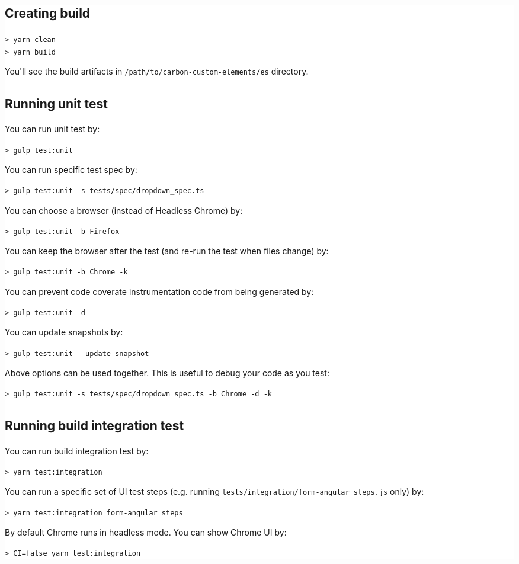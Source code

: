 ## Creating build

```
> yarn clean
> yarn build
```

You'll see the build artifacts in `/path/to/carbon-custom-elements/es` directory.

## Running unit test

You can run unit test by:

```
> gulp test:unit
```

You can run specific test spec by:

```
> gulp test:unit -s tests/spec/dropdown_spec.ts
```

You can choose a browser (instead of Headless Chrome) by:

```
> gulp test:unit -b Firefox
```

You can keep the browser after the test (and re-run the test when files change) by:

```
> gulp test:unit -b Chrome -k
```

You can prevent code coverate instrumentation code from being generated by:

```
> gulp test:unit -d
```

You can update snapshots by:

```
> gulp test:unit --update-snapshot
```

Above options can be used together. This is useful to debug your code as you test:

```
> gulp test:unit -s tests/spec/dropdown_spec.ts -b Chrome -d -k
```

## Running build integration test

You can run build integration test by:

```
> yarn test:integration
```

You can run a specific set of UI test steps (e.g. running `tests/integration/form-angular_steps.js` only) by:

```
> yarn test:integration form-angular_steps
```

By default Chrome runs in headless mode. You can show Chrome UI by:

```
> CI=false yarn test:integration
```
